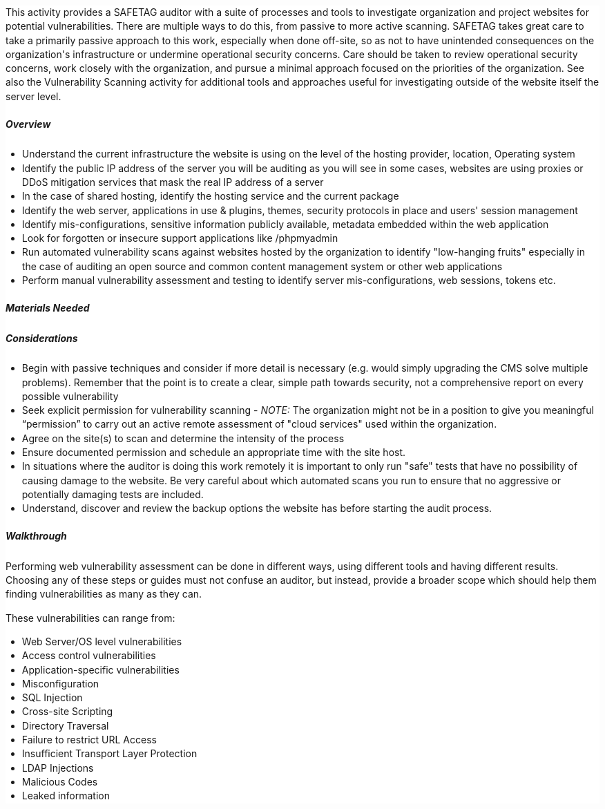 This activity provides a SAFETAG auditor with a suite of processes and tools to investigate organization and project websites for potential vulnerabilities.  There are multiple ways to do this, from passive to more active scanning. SAFETAG takes great care to take a primarily passive approach to this work, especially when done off-site, so as not to have unintended consequences on the organization's infrastructure or undermine operational security concerns. Care should be taken to review operational security concerns, work closely with the organization, and pursue a minimal approach focused on the priorities of the organization. See also the Vulnerability Scanning activity for additional tools and approaches useful for investigating outside of the website itself the server level.

##### Overview
* Understand the current infrastructure the website is using on the level of the hosting provider, location, Operating system
* Identify the public IP address of the server you will be auditing as you will see in some cases, websites are using proxies or DDoS mitigation services that mask the real IP address of a server
* In the case of shared hosting, identify the hosting service and the current package
* Identify the web server, applications in use & plugins, themes, security protocols in place and users' session management
* Identify mis-configurations, sensitive information publicly available, metadata embedded within the web application
* Look for forgotten or insecure support applications like /phpmyadmin
* Run automated vulnerability scans against websites hosted by the organization to identify "low-hanging fruits" especially in the case of auditing an open source and common content management system or other web applications
* Perform manual vulnerability assessment and testing to identify server mis-configurations, web sessions, tokens etc.

##### Materials Needed

##### Considerations
* Begin with passive techniques and consider if more detail is necessary (e.g. would simply upgrading the CMS solve multiple problems). Remember that the point is to create a clear, simple path towards security, not a comprehensive report on every possible vulnerability
* Seek explicit permission for vulnerability scanning - *NOTE:*  The organization might not be in a position to give you meaningful “permission” to carry out an active remote assessment of "cloud services" used within the organization.
* Agree on the site(s) to scan and determine the intensity of the process
* Ensure documented permission and schedule an appropriate time with the site host.
* In situations where the auditor is doing this work remotely it is important to only run "safe" tests that have no possibility of causing damage to the website. Be very careful about which automated scans you run to ensure that no aggressive or potentially damaging tests are included.
* Understand, discover and review the backup options the website has before starting the audit process.

##### Walkthrough
Performing web vulnerability assessment can be done in different ways, using different tools and having different results. Choosing any of these steps or guides must not confuse an auditor, but instead, provide a broader scope which should help them finding vulnerabilities as many as they can.

These vulnerabilities can range from:
- Web Server/OS level vulnerabilities
- Access control vulnerabilities
- Application-specific vulnerabilities
- Misconfiguration
- SQL Injection
- Cross-site Scripting
- Directory Traversal
- Failure to restrict URL Access
- Insufficient Transport Layer Protection
- LDAP Injections
- Malicious Codes
- Leaked information
